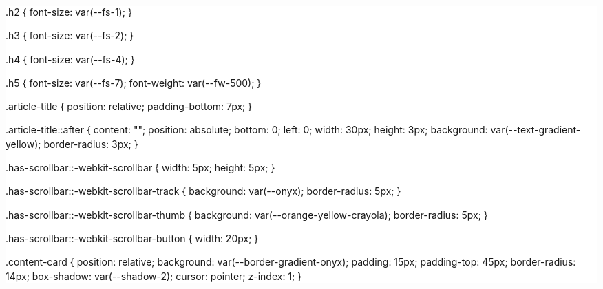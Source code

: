 .h2 {
  font-size: var(--fs-1);
}

.h3 {
  font-size: var(--fs-2);
}

.h4 {
  font-size: var(--fs-4);
}

.h5 {
  font-size: var(--fs-7);
  font-weight: var(--fw-500);
}

.article-title {
  position: relative;
  padding-bottom: 7px;
}

.article-title::after {
  content: "";
  position: absolute;
  bottom: 0;
  left: 0;
  width: 30px;
  height: 3px;
  background: var(--text-gradient-yellow);
  border-radius: 3px;
}

.has-scrollbar::-webkit-scrollbar {
  width: 5px;
  height: 5px;
}

.has-scrollbar::-webkit-scrollbar-track {
  background: var(--onyx);
  border-radius: 5px;
}

.has-scrollbar::-webkit-scrollbar-thumb {
  background: var(--orange-yellow-crayola);
  border-radius: 5px;
}

.has-scrollbar::-webkit-scrollbar-button {
  width: 20px;
}

.content-card {
  position: relative;
  background: var(--border-gradient-onyx);
  padding: 15px;
  padding-top: 45px;
  border-radius: 14px;
  box-shadow: var(--shadow-2);
  cursor: pointer;
  z-index: 1;
}
